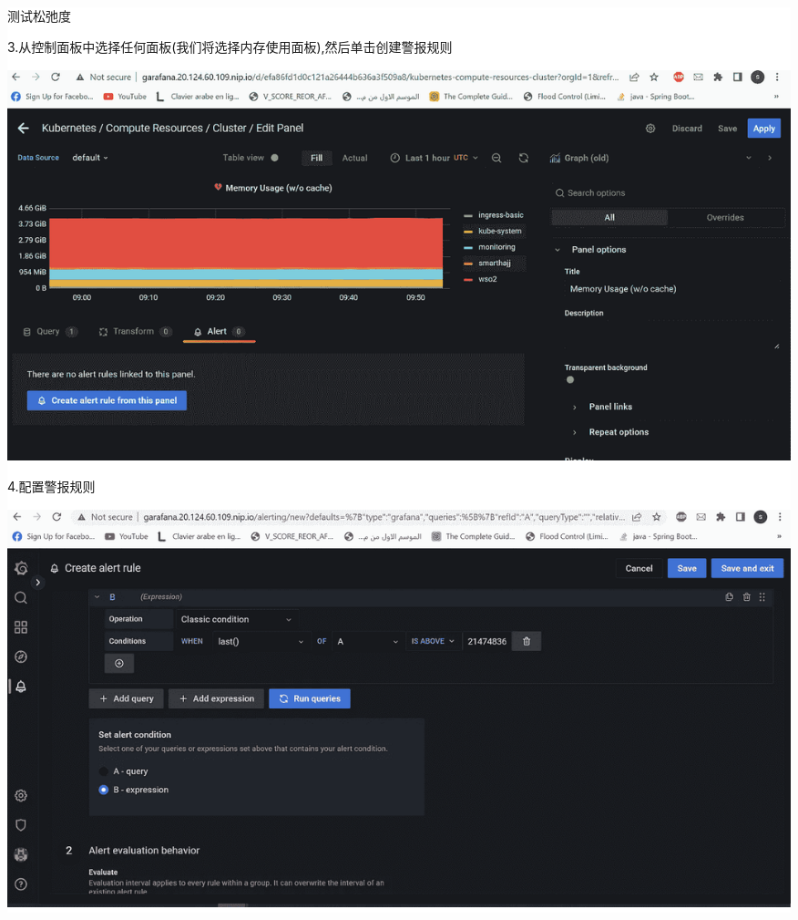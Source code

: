 测试松弛度

3.从控制面板中选择任何面板(我们将选择内存使用面板),然后单击创建警报规则

![](img/309f462eab5ed6ce86e7ae561eb92da7.png)

4.配置警报规则

![](img/02f55c6d2470f46eca3530ffcdeec12d.png)
